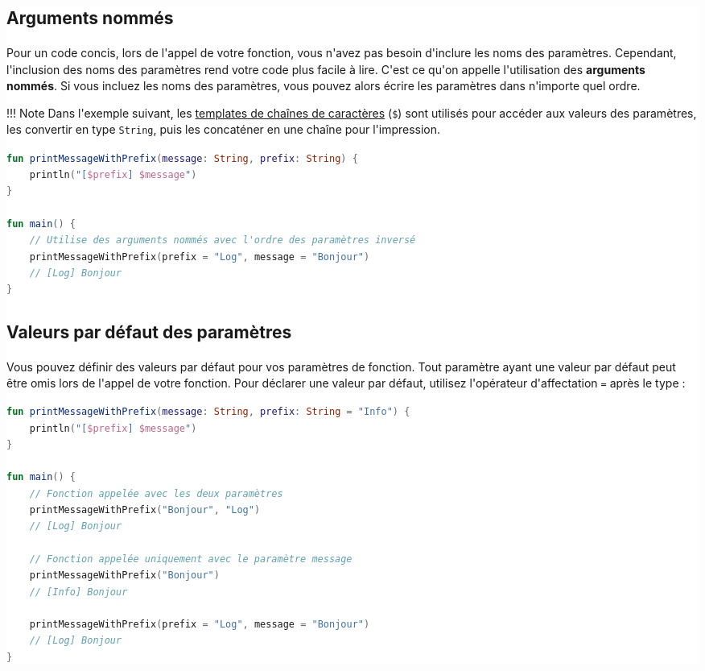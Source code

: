 ## Arguments nommés

Pour un code concis, lors de l'appel de votre fonction, vous n'avez pas besoin d'inclure les noms des paramètres.
Cependant, l'inclusion des noms des paramètres
rend votre code plus facile à lire. C'est ce qu'on appelle l'utilisation des **arguments nommés**. Si vous incluez les
noms des paramètres, vous pouvez alors
écrire les paramètres dans n'importe quel ordre.

!!! Note
    Dans l'exemple suivant,
    les [templates de chaînes de caractères](https://kotlinlang.org/docs/strings.html#string-templates) (`$`) sont
    utilisés pour accéder aux valeurs des paramètres, les convertir en type `String`, puis les concaténer en une chaîne
    pour l'impression.


```kotlin
fun printMessageWithPrefix(message: String, prefix: String) {
    println("[$prefix] $message")
}

fun main() {
    // Utilise des arguments nommés avec l'ordre des paramètres inversé
    printMessageWithPrefix(prefix = "Log", message = "Bonjour")
    // [Log] Bonjour
}
```

## Valeurs par défaut des paramètres

Vous pouvez définir des valeurs par défaut pour vos paramètres de fonction. Tout paramètre ayant une valeur par défaut
peut être omis lors de
l'appel de votre fonction. Pour déclarer une valeur par défaut, utilisez l'opérateur d'affectation `=` après le type :

```kotlin
fun printMessageWithPrefix(message: String, prefix: String = "Info") {
    println("[$prefix] $message")
}

fun main() {
    // Fonction appelée avec les deux paramètres
    printMessageWithPrefix("Bonjour", "Log")
    // [Log] Bonjour

    // Fonction appelée uniquement avec le paramètre message
    printMessageWithPrefix("Bonjour")
    // [Info] Bonjour

    printMessageWithPrefix(prefix = "Log", message = "Bonjour")
    // [Log] Bonjour
}
```
